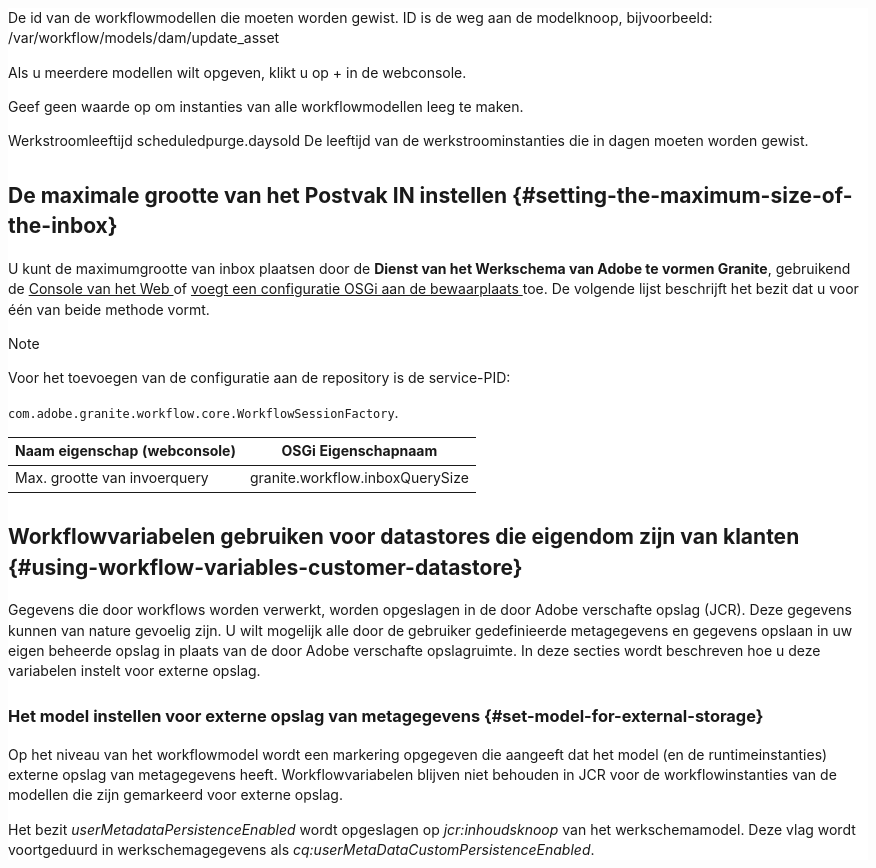    <td><p>De id van de workflowmodellen die moeten worden gewist. ID is de weg aan de modelknoop, bijvoorbeeld:<br /> /var/workflow/models/dam/update_asset <br /> </p> <p>Als u meerdere modellen wilt opgeven, klikt u op + in de webconsole. </p> <p>Geef geen waarde op om instanties van alle workflowmodellen leeg te maken.</p> </td>
  </tr>
  <tr>
   <td>Werkstroomleeftijd</td>
   <td>scheduledpurge.daysold</td>
   <td>De leeftijd van de werkstroominstanties die in dagen moeten worden gewist.</td>
  </tr>
 </tbody>
</table>

## De maximale grootte van het Postvak IN instellen {#setting-the-maximum-size-of-the-inbox}

U kunt de maximumgrootte van inbox plaatsen door de **Dienst van het Werkschema van Adobe te vormen Granite**, gebruikend de [ Console van het Web ](/help/sites-deploying/configuring-osgi.md#osgi-configuration-with-the-web-console) of [ voegt een configuratie OSGi aan de bewaarplaats ](/help/sites-deploying/configuring-osgi.md#osgi-configuration-in-the-repository) toe. De volgende lijst beschrijft het bezit dat u voor één van beide methode vormt.

>[!NOTE]
>
>Voor het toevoegen van de configuratie aan de repository is de service-PID:
>
>`com.adobe.granite.workflow.core.WorkflowSessionFactory`.

| Naam eigenschap (webconsole) | OSGi Eigenschapnaam |
|---|---|
| Max. grootte van invoerquery | granite.workflow.inboxQuerySize |

## Workflowvariabelen gebruiken voor datastores die eigendom zijn van klanten {#using-workflow-variables-customer-datastore}

Gegevens die door workflows worden verwerkt, worden opgeslagen in de door Adobe verschafte opslag (JCR). Deze gegevens kunnen van nature gevoelig zijn. U wilt mogelijk alle door de gebruiker gedefinieerde metagegevens en gegevens opslaan in uw eigen beheerde opslag in plaats van de door Adobe verschafte opslagruimte. In deze secties wordt beschreven hoe u deze variabelen instelt voor externe opslag.

### Het model instellen voor externe opslag van metagegevens {#set-model-for-external-storage}

Op het niveau van het workflowmodel wordt een markering opgegeven die aangeeft dat het model (en de runtimeinstanties) externe opslag van metagegevens heeft. Workflowvariabelen blijven niet behouden in JCR voor de workflowinstanties van de modellen die zijn gemarkeerd voor externe opslag.

Het bezit *userMetadataPersistenceEnabled* wordt opgeslagen op *jcr:inhoudsknoop* van het werkschemamodel. Deze vlag wordt voortgeduurd in werkschemagegevens als *cq:userMetaDataCustomPersistenceEnabled*.
